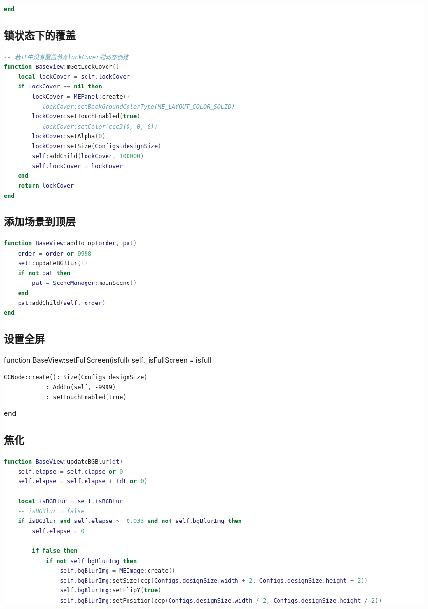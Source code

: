 ```lua
end
```

## 锁状态下的覆盖
```lua
-- 若UI中没有覆盖节点lockCover则动态创建
function BaseView:mGetLockCover()
    local lockCover = self.lockCover
    if lockCover == nil then
        lockCover = MEPanel:create()
        -- lockCover:setBackGroundColorType(ME_LAYOUT_COLOR_SOLID)
        lockCover:setTouchEnabled(true)
        -- lockCover:setColor(ccc3(0, 0, 0))
        lockCover:setAlpha(0)
        lockCover:setSize(Configs.designSize)
        self:addChild(lockCover, 100000)
        self.lockCover = lockCover
    end
    return lockCover
end
```

## 添加场景到顶层
```lua
function BaseView:addToTop(order, pat)
    order = order or 9998
    self:updateBGBlur(1)      
    if not pat then 
        pat = SceneManager:mainScene()
    end                 
    pat:addChild(self, order)
end
```

## 设置全屏
function BaseView:setFullScreen(isfull)
    self._isFullScreen = isfull

    CCNode:create(): Size(Configs.designSize)
                : AddTo(self, -9999)
                : setTouchEnabled(true)
end

## 焦化
```lua
function BaseView:updateBGBlur(dt)
    self.elapse = self.elapse or 0
    self.elapse = self.elapse + (dt or 0)

    local isBGBlur = self.isBGBlur
    -- isBGBlur = false
    if isBGBlur and self.elapse >= 0.033 and not self.bgBlurImg then 
        self.elapse = 0

        if false then 
            if not self.bgBlurImg then 
                self.bgBlurImg = MEImage:create()
                self.bgBlurImg:setSize(ccp(Configs.designSize.width + 2, Configs.designSize.height + 2))
                self.bgBlurImg:setFlipY(true)
                self.bgBlurImg:setPosition(ccp(Configs.designSize.width / 2, Configs.designSize.height / 2))
```